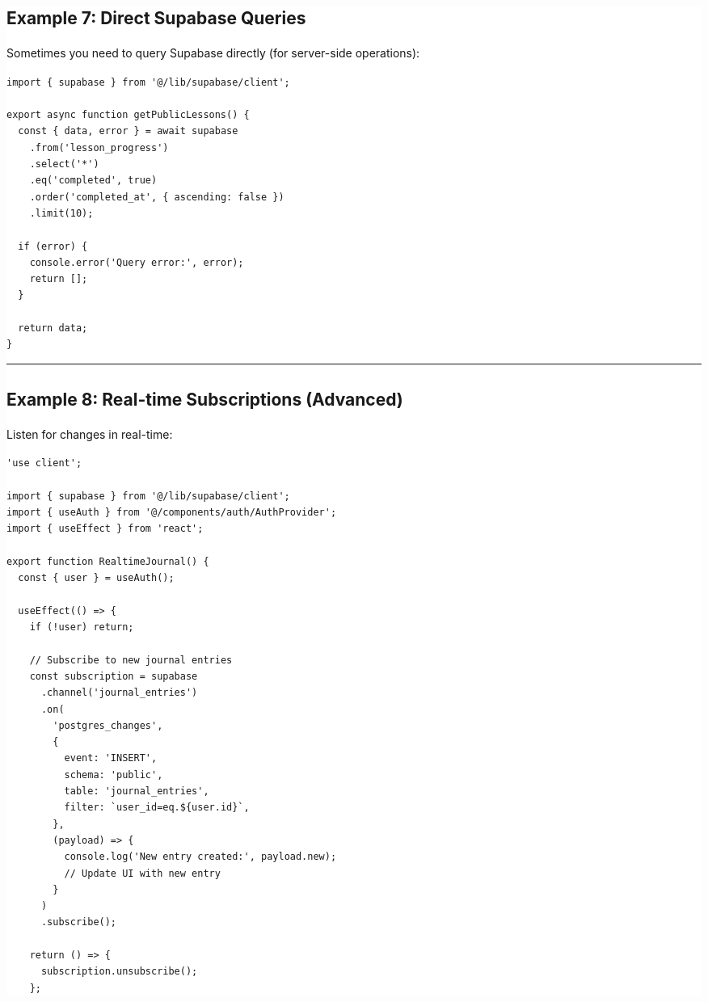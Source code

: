 
## Example 7: Direct Supabase Queries

Sometimes you need to query Supabase directly (for server-side operations):

```tsx
import { supabase } from '@/lib/supabase/client';

export async function getPublicLessons() {
  const { data, error } = await supabase
    .from('lesson_progress')
    .select('*')
    .eq('completed', true)
    .order('completed_at', { ascending: false })
    .limit(10);

  if (error) {
    console.error('Query error:', error);
    return [];
  }

  return data;
}
```

---

## Example 8: Real-time Subscriptions (Advanced)

Listen for changes in real-time:

```tsx
'use client';

import { supabase } from '@/lib/supabase/client';
import { useAuth } from '@/components/auth/AuthProvider';
import { useEffect } from 'react';

export function RealtimeJournal() {
  const { user } = useAuth();

  useEffect(() => {
    if (!user) return;

    // Subscribe to new journal entries
    const subscription = supabase
      .channel('journal_entries')
      .on(
        'postgres_changes',
        {
          event: 'INSERT',
          schema: 'public',
          table: 'journal_entries',
          filter: `user_id=eq.${user.id}`,
        },
        (payload) => {
          console.log('New entry created:', payload.new);
          // Update UI with new entry
        }
      )
      .subscribe();

    return () => {
      subscription.unsubscribe();
    };
```
